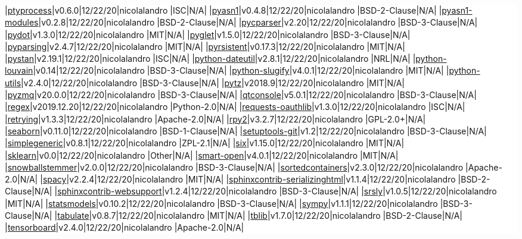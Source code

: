 |[ptyprocess](https://pypi.org/project/ptyprocess)|v0.6.0|12/22/20|nicolalandro |ISC|N/A|
|[pyasn1](https://pypi.org/project/pyasn1)|v0.4.8|12/22/20|nicolalandro |BSD-2-Clause|N/A|
|[pyasn1-modules](https://pypi.org/project/pyasn1-modules)|v0.2.8|12/22/20|nicolalandro |BSD-2-Clause|N/A|
|[pycparser](https://pypi.org/project/pycparser)|v2.20|12/22/20|nicolalandro |BSD-3-Clause|N/A|
|[pydot](https://pypi.org/project/pydot)|v1.3.0|12/22/20|nicolalandro |MIT|N/A|
|[pyglet](https://pypi.org/project/pyglet)|v1.5.0|12/22/20|nicolalandro |BSD-3-Clause|N/A|
|[pyparsing](https://pypi.org/project/pyparsing)|v2.4.7|12/22/20|nicolalandro |MIT|N/A|
|[pyrsistent](https://pypi.org/project/pyrsistent)|v0.17.3|12/22/20|nicolalandro |MIT|N/A|
|[pystan](https://pypi.org/project/pystan)|v2.19.1|12/22/20|nicolalandro |ISC|N/A|
|[python-dateutil](https://pypi.org/project/python-dateutil)|v2.8.1|12/22/20|nicolalandro |NRL|N/A|
|[python-louvain](https://pypi.org/project/python-louvain)|v0.14|12/22/20|nicolalandro |BSD-3-Clause|N/A|
|[python-slugify](https://pypi.org/project/python-slugify)|v4.0.1|12/22/20|nicolalandro |MIT|N/A|
|[python-utils](https://pypi.org/project/python-utils)|v2.4.0|12/22/20|nicolalandro |BSD-3-Clause|N/A|
|[pytz](https://pypi.org/project/pytz)|v2018.9|12/22/20|nicolalandro |MIT|N/A|
|[pyzmq](https://pypi.org/project/pyzmq)|v20.0.0|12/22/20|nicolalandro |BSD-3-Clause|N/A|
|[qtconsole](https://pypi.org/project/qtconsole)|v5.0.1|12/22/20|nicolalandro |BSD-3-Clause|N/A|
|[regex](https://pypi.org/project/regex)|v2019.12.20|12/22/20|nicolalandro |Python-2.0|N/A|
|[requests-oauthlib](https://pypi.org/project/requests-oauthlib)|v1.3.0|12/22/20|nicolalandro |ISC|N/A|
|[retrying](https://pypi.org/project/retrying)|v1.3.3|12/22/20|nicolalandro |Apache-2.0|N/A|
|[rpy2](https://pypi.org/project/rpy2)|v3.2.7|12/22/20|nicolalandro |GPL-2.0+|N/A|
|[seaborn](https://pypi.org/project/seaborn)|v0.11.0|12/22/20|nicolalandro |BSD-1-Clause|N/A|
|[setuptools-git](https://pypi.org/project/setuptools-git)|v1.2|12/22/20|nicolalandro |BSD-3-Clause|N/A|
|[simplegeneric](https://pypi.org/project/simplegeneric)|v0.8.1|12/22/20|nicolalandro |ZPL-2.1|N/A|
|[six](https://pypi.org/project/six)|v1.15.0|12/22/20|nicolalandro |MIT|N/A|
|[sklearn](https://pypi.org/project/sklearn)|v0.0|12/22/20|nicolalandro |Other|N/A|
|[smart-open](https://pypi.org/project/smart-open)|v4.0.1|12/22/20|nicolalandro |MIT|N/A|
|[snowballstemmer](https://pypi.org/project/snowballstemmer)|v2.0.0|12/22/20|nicolalandro |BSD-3-Clause|N/A|
|[sortedcontainers](https://pypi.org/project/sortedcontainers)|v2.3.0|12/22/20|nicolalandro |Apache-2.0|N/A|
|[spacy](https://pypi.org/project/spacy)|v2.2.4|12/22/20|nicolalandro |MIT|N/A|
|[sphinxcontrib-serializinghtml](https://pypi.org/project/sphinxcontrib-serializinghtml)|v1.1.4|12/22/20|nicolalandro |BSD-2-Clause|N/A|
|[sphinxcontrib-websupport](https://pypi.org/project/sphinxcontrib-websupport)|v1.2.4|12/22/20|nicolalandro |BSD-3-Clause|N/A|
|[srsly](https://pypi.org/project/srsly)|v1.0.5|12/22/20|nicolalandro |MIT|N/A|
|[statsmodels](https://pypi.org/project/statsmodels)|v0.10.2|12/22/20|nicolalandro |BSD-3-Clause|N/A|
|[sympy](https://pypi.org/project/sympy)|v1.1.1|12/22/20|nicolalandro |BSD-3-Clause|N/A|
|[tabulate](https://pypi.org/project/tabulate)|v0.8.7|12/22/20|nicolalandro |MIT|N/A|
|[tblib](https://pypi.org/project/tblib)|v1.7.0|12/22/20|nicolalandro |BSD-2-Clause|N/A|
|[tensorboard](https://pypi.org/project/tensorboard)|v2.4.0|12/22/20|nicolalandro |Apache-2.0|N/A|